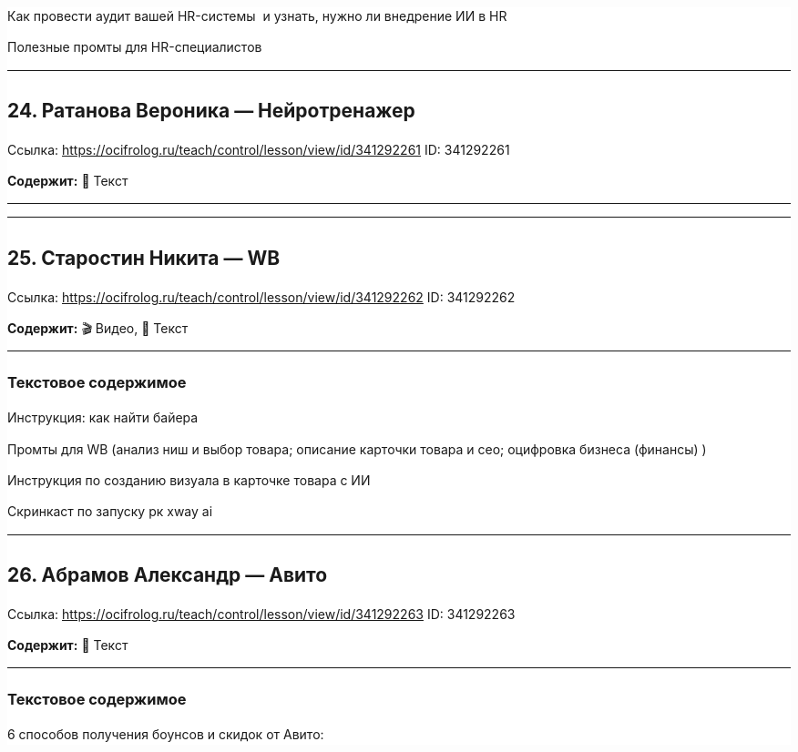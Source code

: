 Как провести аудит вашей HR-системы  и узнать, нужно ли внедрение ИИ в HR

Полезные промты для HR-специалистов



---

<a id='бонусные-материалы-к-курсу-ai-эксперт-60-lesson-24'></a>
## 24. Ратанова Вероника — Нейротренажер
Ссылка: https://ocifrolog.ru/teach/control/lesson/view/id/341292261
ID: 341292261

**Содержит:** 📝 Текст

---



---

<a id='бонусные-материалы-к-курсу-ai-эксперт-60-lesson-25'></a>
## 25. Старостин Никита — WB
Ссылка: https://ocifrolog.ru/teach/control/lesson/view/id/341292262
ID: 341292262

**Содержит:** 🎬 Видео, 📝 Текст

---

### Текстовое содержимое

Инструкция: как найти байера

Промты для WB (анализ ниш и выбор товара; описание карточки товара и сео; оцифровка бизнеса (финансы) )

Инструкция по созданию визуала в карточке товара с ИИ

Скринкаст по запуску рк xway ai



---

<a id='бонусные-материалы-к-курсу-ai-эксперт-60-lesson-26'></a>
## 26. Абрамов Александр — Авито
Ссылка: https://ocifrolog.ru/teach/control/lesson/view/id/341292263
ID: 341292263

**Содержит:** 📝 Текст

---

### Текстовое содержимое

6 способов получения боунсов и скидок от Авито:
